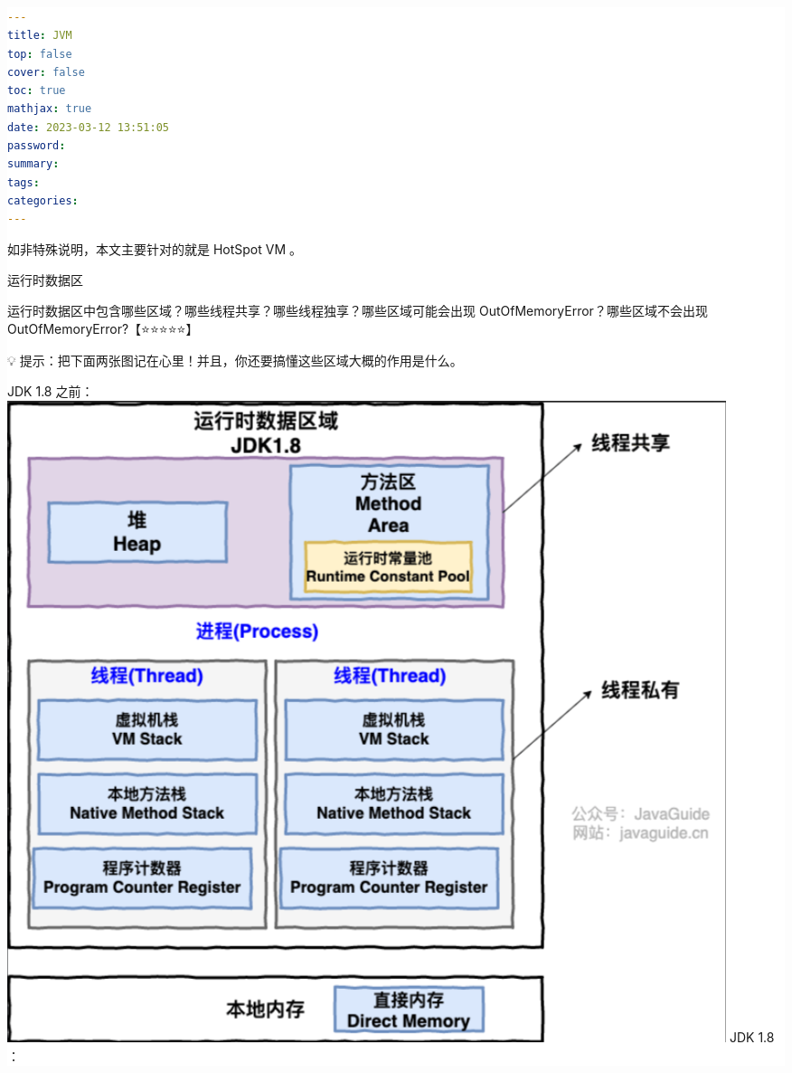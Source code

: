 ```yaml
---
title: JVM
top: false
cover: false
toc: true
mathjax: true
date: 2023-03-12 13:51:05
password:
summary:
tags:
categories:
---
```


如非特殊说明，本文主要针对的就是 HotSpot VM 。

运行时数据区

运行时数据区中包含哪些区域？哪些线程共享？哪些线程独享？哪些区域可能会出现 OutOfMemoryError？哪些区域不会出现 OutOfMemoryError?【⭐⭐⭐⭐⭐】

💡 提示：把下面两张图记在心里！并且，你还要搞懂这些区域大概的作用是什么。

JDK 1.8 之前：
![asset_img](JVM/2023-03-12-13-51-31.png)
JDK 1.8 ：